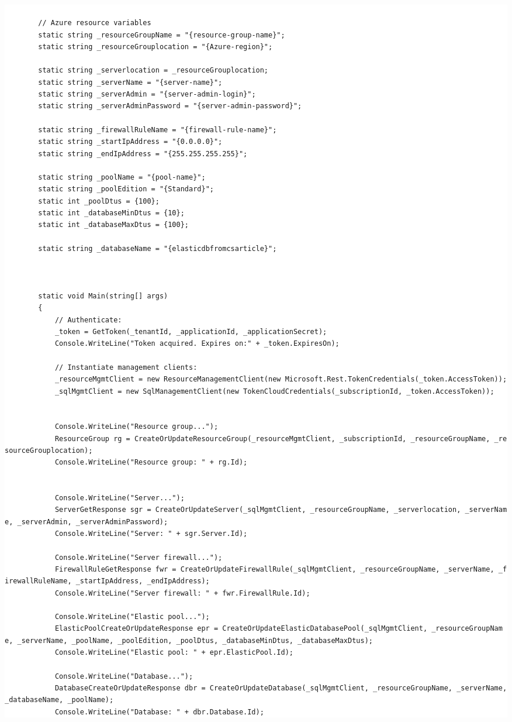 ```

        // Azure resource variables
        static string _resourceGroupName = "{resource-group-name}";
        static string _resourceGrouplocation = "{Azure-region}";

        static string _serverlocation = _resourceGrouplocation;
        static string _serverName = "{server-name}";
        static string _serverAdmin = "{server-admin-login}";
        static string _serverAdminPassword = "{server-admin-password}";

        static string _firewallRuleName = "{firewall-rule-name}";
        static string _startIpAddress = "{0.0.0.0}";
        static string _endIpAddress = "{255.255.255.255}";

        static string _poolName = "{pool-name}";
        static string _poolEdition = "{Standard}";
        static int _poolDtus = {100};
        static int _databaseMinDtus = {10};
        static int _databaseMaxDtus = {100};

        static string _databaseName = "{elasticdbfromcsarticle}";



        static void Main(string[] args)
        {
            // Authenticate:
            _token = GetToken(_tenantId, _applicationId, _applicationSecret);
            Console.WriteLine("Token acquired. Expires on:" + _token.ExpiresOn);

            // Instantiate management clients:
            _resourceMgmtClient = new ResourceManagementClient(new Microsoft.Rest.TokenCredentials(_token.AccessToken));
            _sqlMgmtClient = new SqlManagementClient(new TokenCloudCredentials(_subscriptionId, _token.AccessToken));


            Console.WriteLine("Resource group...");
            ResourceGroup rg = CreateOrUpdateResourceGroup(_resourceMgmtClient, _subscriptionId, _resourceGroupName, _resourceGrouplocation);
            Console.WriteLine("Resource group: " + rg.Id);


            Console.WriteLine("Server...");
            ServerGetResponse sgr = CreateOrUpdateServer(_sqlMgmtClient, _resourceGroupName, _serverlocation, _serverName, _serverAdmin, _serverAdminPassword);
            Console.WriteLine("Server: " + sgr.Server.Id);

            Console.WriteLine("Server firewall...");
            FirewallRuleGetResponse fwr = CreateOrUpdateFirewallRule(_sqlMgmtClient, _resourceGroupName, _serverName, _firewallRuleName, _startIpAddress, _endIpAddress);
            Console.WriteLine("Server firewall: " + fwr.FirewallRule.Id);

            Console.WriteLine("Elastic pool...");
            ElasticPoolCreateOrUpdateResponse epr = CreateOrUpdateElasticDatabasePool(_sqlMgmtClient, _resourceGroupName, _serverName, _poolName, _poolEdition, _poolDtus, _databaseMinDtus, _databaseMaxDtus);
            Console.WriteLine("Elastic pool: " + epr.ElasticPool.Id);

            Console.WriteLine("Database...");
            DatabaseCreateOrUpdateResponse dbr = CreateOrUpdateDatabase(_sqlMgmtClient, _resourceGroupName, _serverName, _databaseName, _poolName);
            Console.WriteLine("Database: " + dbr.Database.Id);
```